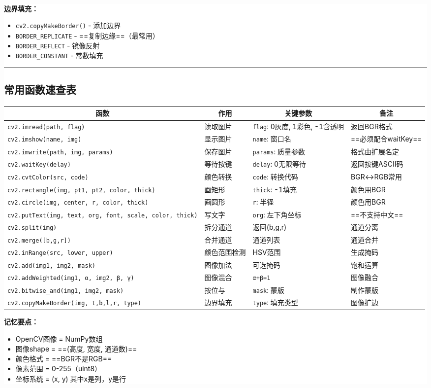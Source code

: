 **边界填充：**
- `cv2.copyMakeBorder()` - 添加边界
- `BORDER_REPLICATE` - ==复制边缘==（最常用）
- `BORDER_REFLECT` - 镜像反射
- `BORDER_CONSTANT` - 常数填充

---

## 常用函数速查表

| 函数 | 作用 | 关键参数 | 备注 |
|------|------|----------|------|
| `cv2.imread(path, flag)` | 读取图片 | `flag`: 0灰度, 1彩色, -1含透明 | 返回BGR格式 |
| `cv2.imshow(name, img)` | 显示图片 | `name`: 窗口名 | ==必须配合waitKey== |
| `cv2.imwrite(path, img, params)` | 保存图片 | `params`: 质量参数 | 格式由扩展名定 |
| `cv2.waitKey(delay)` | 等待按键 | `delay`: 0无限等待 | 返回按键ASCII码 |
| `cv2.cvtColor(src, code)` | 颜色转换 | `code`: 转换代码 | BGR↔RGB常用 |
| `cv2.rectangle(img, pt1, pt2, color, thick)` | 画矩形 | `thick`: -1填充 | 颜色用BGR |
| `cv2.circle(img, center, r, color, thick)` | 画圆形 | `r`: 半径 | 颜色用BGR |
| `cv2.putText(img, text, org, font, scale, color, thick)` | 写文字 | `org`: 左下角坐标 | ==不支持中文== |
| `cv2.split(img)` | 拆分通道 | 返回(b,g,r) | 通道分离 |
| `cv2.merge([b,g,r])` | 合并通道 | 通道列表 | 通道合并 |
| `cv2.inRange(src, lower, upper)` | 颜色范围检测 | HSV范围 | 生成掩码 |
| `cv2.add(img1, img2, mask)` | 图像加法 | 可选掩码 | 饱和运算 |
| `cv2.addWeighted(img1, α, img2, β, γ)` | 图像混合 | `α+β=1` | 图像融合 |
| `cv2.bitwise_and(img1, img2, mask)` | 按位与 | `mask`: 蒙版 | 制作蒙版 |
| `cv2.copyMakeBorder(img, t,b,l,r, type)` | 边界填充 | `type`: 填充类型 | 图像扩边 |

**记忆要点：**
- OpenCV图像 = NumPy数组
- 图像shape = ==(高度, 宽度, 通道数)==
- 颜色格式 = ==BGR不是RGB==
- 像素范围 = 0-255（uint8）
- 坐标系统 = (x, y) 其中x是列，y是行

